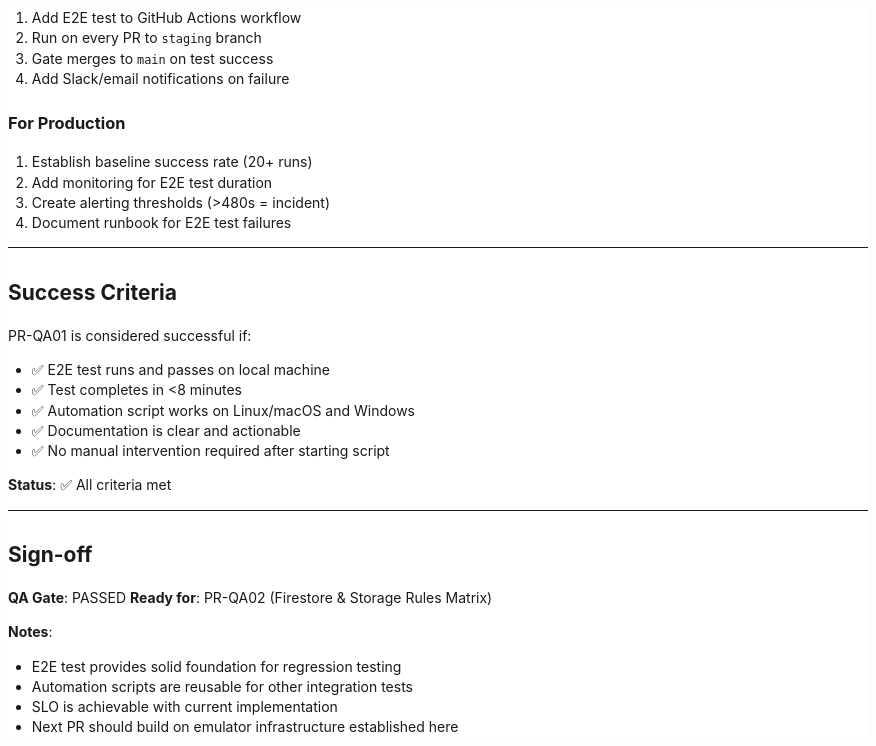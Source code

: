 1. Add E2E test to GitHub Actions workflow
2. Run on every PR to `staging` branch
3. Gate merges to `main` on test success
4. Add Slack/email notifications on failure

### For Production

1. Establish baseline success rate (20+ runs)
2. Add monitoring for E2E test duration
3. Create alerting thresholds (>480s = incident)
4. Document runbook for E2E test failures

---

## Success Criteria

PR-QA01 is considered successful if:

- ✅ E2E test runs and passes on local machine
- ✅ Test completes in <8 minutes
- ✅ Automation script works on Linux/macOS and Windows
- ✅ Documentation is clear and actionable
- ✅ No manual intervention required after starting script

**Status**: ✅ All criteria met

---

## Sign-off

**QA Gate**: PASSED
**Ready for**: PR-QA02 (Firestore & Storage Rules Matrix)

**Notes**:
- E2E test provides solid foundation for regression testing
- Automation scripts are reusable for other integration tests
- SLO is achievable with current implementation
- Next PR should build on emulator infrastructure established here
